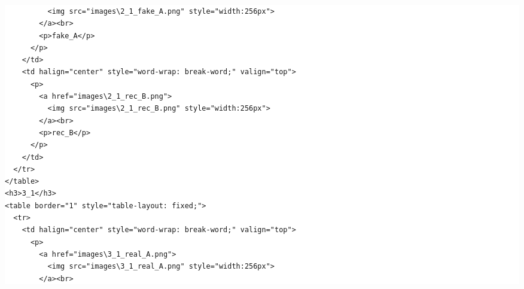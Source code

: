               <img src="images\2_1_fake_A.png" style="width:256px">
            </a><br>
            <p>fake_A</p>
          </p>
        </td>
        <td halign="center" style="word-wrap: break-word;" valign="top">
          <p>
            <a href="images\2_1_rec_B.png">
              <img src="images\2_1_rec_B.png" style="width:256px">
            </a><br>
            <p>rec_B</p>
          </p>
        </td>
      </tr>
    </table>
    <h3>3_1</h3>
    <table border="1" style="table-layout: fixed;">
      <tr>
        <td halign="center" style="word-wrap: break-word;" valign="top">
          <p>
            <a href="images\3_1_real_A.png">
              <img src="images\3_1_real_A.png" style="width:256px">
            </a><br>